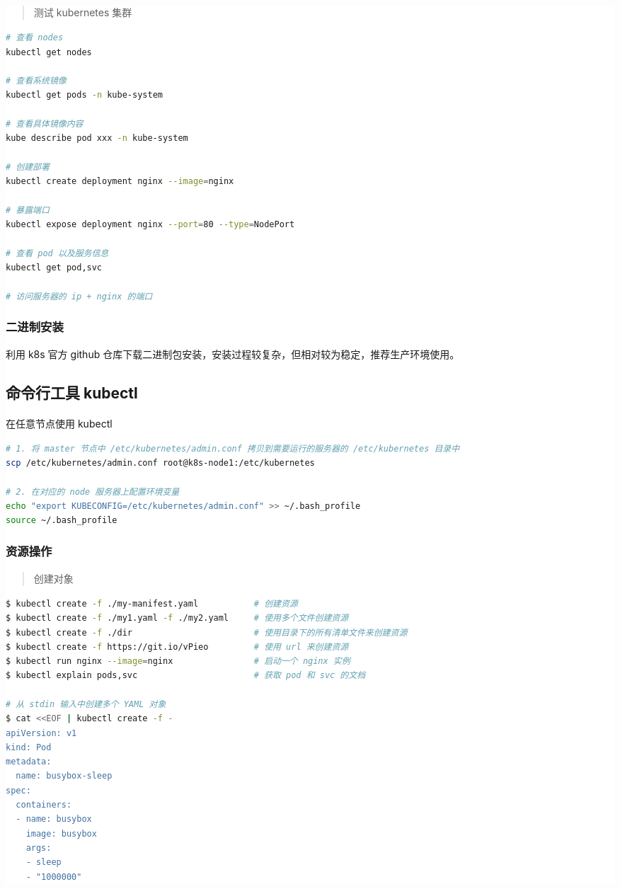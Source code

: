 > 测试 kubernetes 集群

```sh
# 查看 nodes
kubectl get nodes

# 查看系统镜像
kubectl get pods -n kube-system

# 查看具体镜像内容
kube describe pod xxx -n kube-system

# 创建部署
kubectl create deployment nginx --image=nginx

# 暴露端口
kubectl expose deployment nginx --port=80 --type=NodePort

# 查看 pod 以及服务信息
kubectl get pod,svc

# 访问服务器的 ip + nginx 的端口
```

### 二进制安装

利用 k8s 官方 github 仓库下载二进制包安装，安装过程较复杂，但相对较为稳定，推荐生产环境使用。

## 命令行工具 kubectl

在任意节点使用 kubectl

```sh
# 1. 将 master 节点中 /etc/kubernetes/admin.conf 拷贝到需要运行的服务器的 /etc/kubernetes 目录中
scp /etc/kubernetes/admin.conf root@k8s-node1:/etc/kubernetes

# 2. 在对应的 node 服务器上配置环境变量
echo "export KUBECONFIG=/etc/kubernetes/admin.conf" >> ~/.bash_profile
source ~/.bash_profile
```

### 资源操作

> 创建对象

```sh
$ kubectl create -f ./my-manifest.yaml           # 创建资源
$ kubectl create -f ./my1.yaml -f ./my2.yaml     # 使用多个文件创建资源
$ kubectl create -f ./dir                        # 使用目录下的所有清单文件来创建资源
$ kubectl create -f https://git.io/vPieo         # 使用 url 来创建资源
$ kubectl run nginx --image=nginx                # 启动一个 nginx 实例
$ kubectl explain pods,svc                       # 获取 pod 和 svc 的文档

# 从 stdin 输入中创建多个 YAML 对象
$ cat <<EOF | kubectl create -f -
apiVersion: v1
kind: Pod
metadata:
  name: busybox-sleep
spec:
  containers:
  - name: busybox
    image: busybox
    args:
    - sleep
    - "1000000"
```